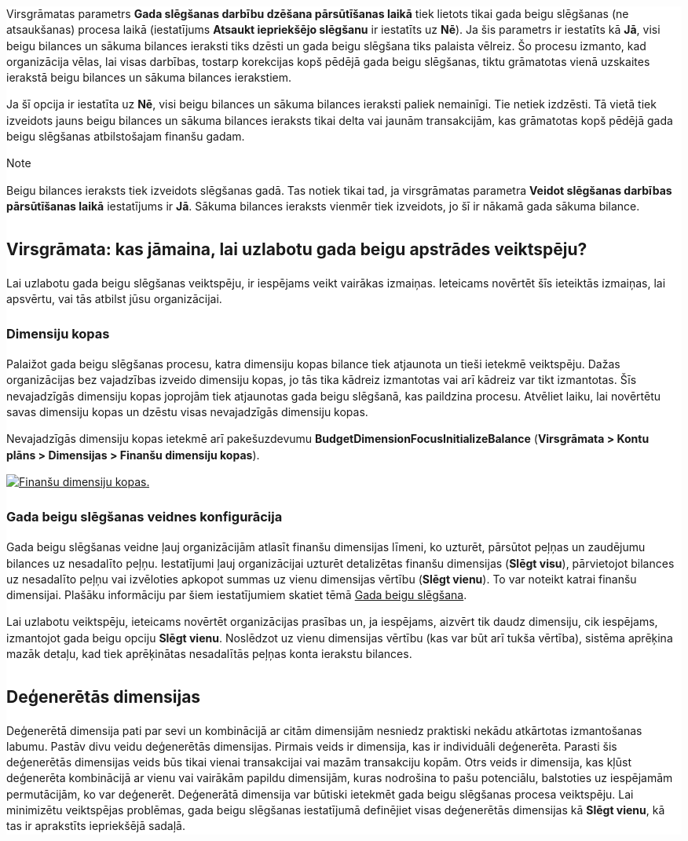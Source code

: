 Virsgrāmatas parametrs **Gada slēgšanas darbību dzēšana pārsūtīšanas laikā** tiek lietots tikai gada beigu slēgšanas (ne atsaukšanas) procesa laikā (iestatījums **Atsaukt iepriekšējo slēgšanu** ir iestatīts uz **Nē**). Ja šis parametrs ir iestatīts kā **Jā**, visi beigu bilances un sākuma bilances ieraksti tiks dzēsti un gada beigu slēgšana tiks palaista vēlreiz. Šo procesu izmanto, kad organizācija vēlas, lai visas darbības, tostarp korekcijas kopš pēdējā gada beigu slēgšanas, tiktu grāmatotas vienā uzskaites ierakstā beigu bilances un sākuma bilances ierakstiem. 

Ja šī opcija ir iestatīta uz **Nē**, visi beigu bilances un sākuma bilances ieraksti paliek nemainīgi. Tie netiek izdzēsti. Tā vietā tiek izveidots jauns beigu bilances un sākuma bilances ieraksts tikai delta vai jaunām transakcijām, kas grāmatotas kopš pēdējā gada beigu slēgšanas atbilstošajam finanšu gadam.  

> [!NOTE]
> Beigu bilances ieraksts tiek izveidots slēgšanas gadā. Tas notiek tikai tad, ja virsgrāmatas parametra **Veidot slēgšanas darbības pārsūtīšanas laikā** iestatījums ir **Jā**. Sākuma bilances ieraksts vienmēr tiek izveidots, jo šī ir nākamā gada sākuma bilance. 

## <a name="general-ledger-what-can-be-changed-to-enhance-performance-of-year-end-processing"></a>Virsgrāmata: kas jāmaina, lai uzlabotu gada beigu apstrādes veiktspēju? 
Lai uzlabotu gada beigu slēgšanas veiktspēju, ir iespējams veikt vairākas izmaiņas. Ieteicams novērtēt šīs ieteiktās izmaiņas, lai apsvērtu, vai tās atbilst jūsu organizācijai.  

### <a name="dimension-sets"></a>Dimensiju kopas
Palaižot gada beigu slēgšanas procesu, katra dimensiju kopas bilance tiek atjaunota un tieši ietekmē veiktspēju. Dažas organizācijas bez vajadzības izveido dimensiju kopas, jo tās tika kādreiz izmantotas vai arī kādreiz var tikt izmantotas.  Šīs nevajadzīgās dimensiju kopas joprojām tiek atjaunotas gada beigu slēgšanā, kas paildzina procesu. Atvēliet laiku, lai novērtētu savas dimensiju kopas un dzēstu visas nevajadzīgās dimensiju kopas.

Nevajadzīgās dimensiju kopas ietekmē arī pakešuzdevumu **BudgetDimensionFocusInitializeBalance** (**Virsgrāmata > Kontu plāns > Dimensijas > Finanšu dimensiju kopas**).

[![Finanšu dimensiju kopas.](./media/faq-2020-yr-end-04.png)](./media/faq-2020-yr-end-04.png)

### <a name="year-end-close-template-configuration"></a>Gada beigu slēgšanas veidnes konfigurācija
Gada beigu slēgšanas veidne ļauj organizācijām atlasīt finanšu dimensijas līmeni, ko uzturēt, pārsūtot peļņas un zaudējumu bilances uz nesadalīto peļņu. Iestatījumi ļauj organizācijai uzturēt detalizētas finanšu dimensijas (**Slēgt visu**), pārvietojot bilances uz nesadalīto peļņu vai izvēloties apkopot summas uz vienu dimensijas vērtību (**Slēgt vienu**). To var noteikt katrai finanšu dimensijai. Plašāku informāciju par šiem iestatījumiem skatiet tēmā [Gada beigu slēgšana](year-end-close.md).

Lai uzlabotu veiktspēju, ieteicams novērtēt organizācijas prasības un, ja iespējams, aizvērt tik daudz dimensiju, cik iespējams, izmantojot gada beigu opciju **Slēgt vienu**. Noslēdzot uz vienu dimensijas vērtību (kas var būt arī tukša vērtība), sistēma aprēķina mazāk detaļu, kad tiek aprēķinātas nesadalītās peļņas konta ierakstu bilances.

## <a name="degenerate-dimensions"></a>Deģenerētās dimensijas

Deģenerētā dimensija pati par sevi un kombinācijā ar citām dimensijām nesniedz praktiski nekādu atkārtotas izmantošanas labumu. Pastāv divu veidu deģenerētās dimensijas. Pirmais veids ir dimensija, kas ir individuāli deģenerēta. Parasti šis deģenerētās dimensijas veids būs tikai vienai transakcijai vai mazām transakciju kopām. Otrs veids ir dimensija, kas kļūst deģenerēta kombinācijā ar vienu vai vairākām papildu dimensijām, kuras nodrošina to pašu potenciālu, balstoties uz iespējamām permutācijām, ko var deģenerēt. Deģenerātā dimensija var būtiski ietekmēt gada beigu slēgšanas procesa veiktspēju. Lai minimizētu veiktspējas problēmas, gada beigu slēgšanas iestatījumā definējiet visas deģenerētās dimensijas kā **Slēgt vienu**, kā tas ir aprakstīts iepriekšējā sadaļā.

